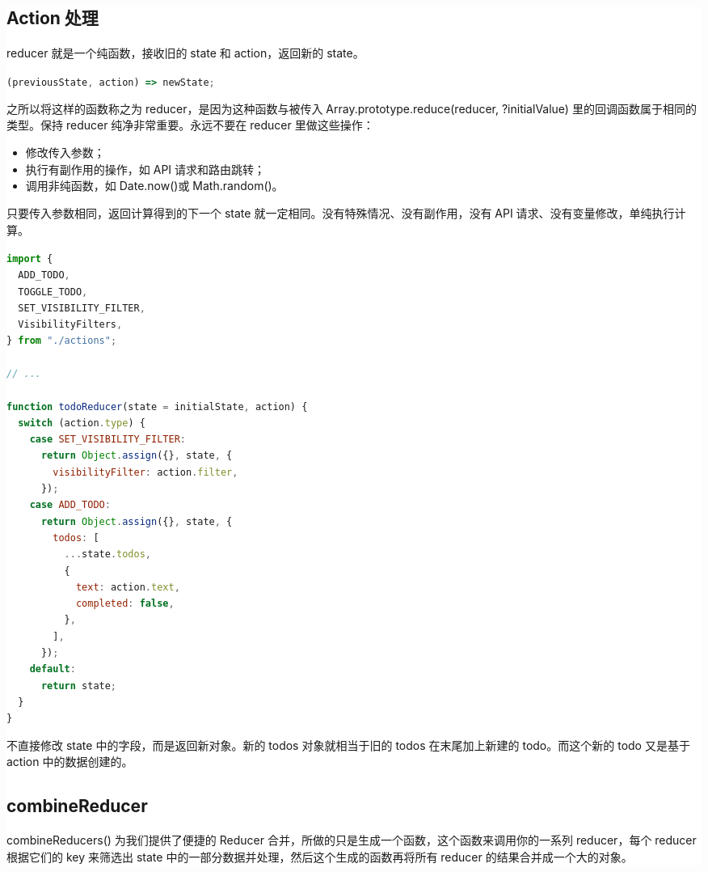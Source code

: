## Action 处理

reducer 就是一个纯函数，接收旧的 state 和 action，返回新的 state。

```js
(previousState, action) => newState;
```

之所以将这样的函数称之为 reducer，是因为这种函数与被传入 Array.prototype.reduce(reducer, ?initialValue) 里的回调函数属于相同的类型。保持 reducer 纯净非常重要。永远不要在 reducer 里做这些操作：

- 修改传入参数；
- 执行有副作用的操作，如 API 请求和路由跳转；
- 调用非纯函数，如 Date.now()或 Math.random()。

只要传入参数相同，返回计算得到的下一个 state 就一定相同。没有特殊情况、没有副作用，没有 API 请求、没有变量修改，单纯执行计算。

```js
import {
  ADD_TODO,
  TOGGLE_TODO,
  SET_VISIBILITY_FILTER,
  VisibilityFilters,
} from "./actions";

// ...

function todoReducer(state = initialState, action) {
  switch (action.type) {
    case SET_VISIBILITY_FILTER:
      return Object.assign({}, state, {
        visibilityFilter: action.filter,
      });
    case ADD_TODO:
      return Object.assign({}, state, {
        todos: [
          ...state.todos,
          {
            text: action.text,
            completed: false,
          },
        ],
      });
    default:
      return state;
  }
}
```

不直接修改 state 中的字段，而是返回新对象。新的 todos 对象就相当于旧的 todos 在末尾加上新建的 todo。而这个新的 todo 又是基于 action 中的数据创建的。

## combineReducer

combineReducers() 为我们提供了便捷的 Reducer 合并，所做的只是生成一个函数，这个函数来调用你的一系列 reducer，每个 reducer 根据它们的 key 来筛选出 state 中的一部分数据并处理，然后这个生成的函数再将所有 reducer 的结果合并成一个大的对象。
